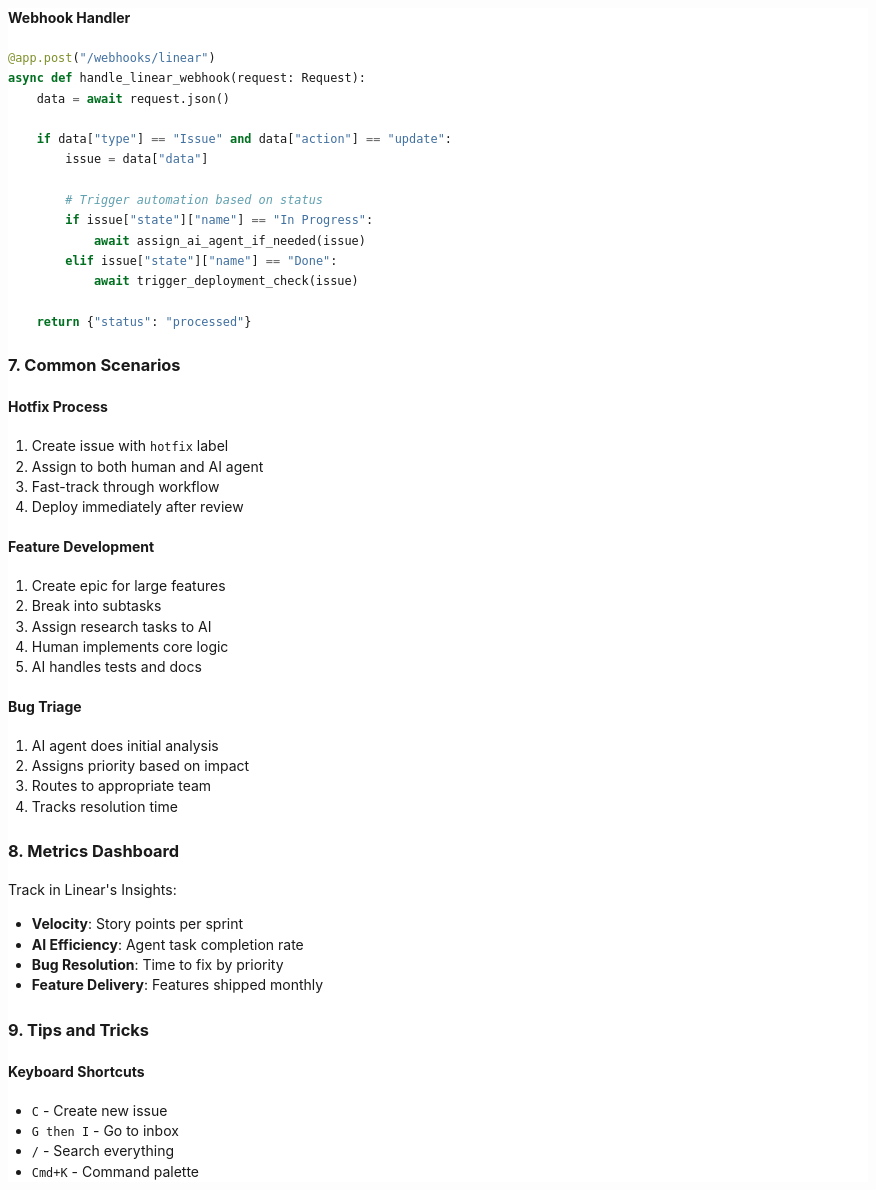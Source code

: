 
#### Webhook Handler
```python
@app.post("/webhooks/linear")
async def handle_linear_webhook(request: Request):
    data = await request.json()
    
    if data["type"] == "Issue" and data["action"] == "update":
        issue = data["data"]
        
        # Trigger automation based on status
        if issue["state"]["name"] == "In Progress":
            await assign_ai_agent_if_needed(issue)
        elif issue["state"]["name"] == "Done":
            await trigger_deployment_check(issue)
    
    return {"status": "processed"}
```

### 7. Common Scenarios

#### Hotfix Process
1. Create issue with `hotfix` label
2. Assign to both human and AI agent
3. Fast-track through workflow
4. Deploy immediately after review

#### Feature Development
1. Create epic for large features
2. Break into subtasks
3. Assign research tasks to AI
4. Human implements core logic
5. AI handles tests and docs

#### Bug Triage
1. AI agent does initial analysis
2. Assigns priority based on impact
3. Routes to appropriate team
4. Tracks resolution time

### 8. Metrics Dashboard

Track in Linear's Insights:
- **Velocity**: Story points per sprint
- **AI Efficiency**: Agent task completion rate
- **Bug Resolution**: Time to fix by priority
- **Feature Delivery**: Features shipped monthly

### 9. Tips and Tricks

#### Keyboard Shortcuts
- `C` - Create new issue
- `G then I` - Go to inbox
- `/` - Search everything
- `Cmd+K` - Command palette
